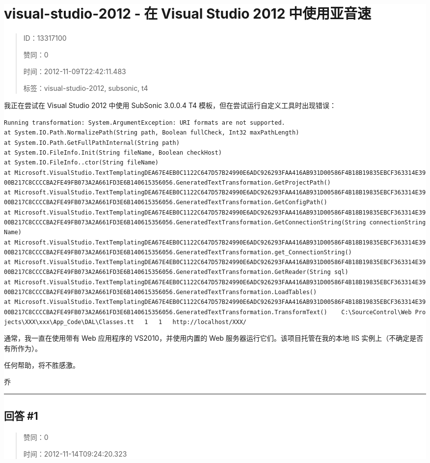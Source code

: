 # visual-studio-2012 - 在 Visual Studio 2012 中使用亚音速

> ID：13317100
> 
> 赞同：0
> 
> 时间：2012-11-09T22:42:11.483
> 
> 标签：visual-studio-2012, subsonic, t4

我正在尝试在 Visual Studio 2012 中使用 SubSonic 3.0.0.4 T4 模板，但在尝试运行自定义工具时出现错误：

```
Running transformation: System.ArgumentException: URI formats are not supported.
at System.IO.Path.NormalizePath(String path, Boolean fullCheck, Int32 maxPathLength)
at System.IO.Path.GetFullPathInternal(String path)
at System.IO.FileInfo.Init(String fileName, Boolean checkHost)
at System.IO.FileInfo..ctor(String fileName)
at Microsoft.VisualStudio.TextTemplatingDEA67E4EB0C1122C647D57B24990E6ADC926293FAA416AB931D00586F4B18B19835EBCF363314E3900B217C8CCCCBA2FE49FB073A2A661FD3E6B140615356056.GeneratedTextTransformation.GetProjectPath()
at Microsoft.VisualStudio.TextTemplatingDEA67E4EB0C1122C647D57B24990E6ADC926293FAA416AB931D00586F4B18B19835EBCF363314E3900B217C8CCCCBA2FE49FB073A2A661FD3E6B140615356056.GeneratedTextTransformation.GetConfigPath()
at Microsoft.VisualStudio.TextTemplatingDEA67E4EB0C1122C647D57B24990E6ADC926293FAA416AB931D00586F4B18B19835EBCF363314E3900B217C8CCCCBA2FE49FB073A2A661FD3E6B140615356056.GeneratedTextTransformation.GetConnectionString(String connectionStringName)
at Microsoft.VisualStudio.TextTemplatingDEA67E4EB0C1122C647D57B24990E6ADC926293FAA416AB931D00586F4B18B19835EBCF363314E3900B217C8CCCCBA2FE49FB073A2A661FD3E6B140615356056.GeneratedTextTransformation.get_ConnectionString()
at Microsoft.VisualStudio.TextTemplatingDEA67E4EB0C1122C647D57B24990E6ADC926293FAA416AB931D00586F4B18B19835EBCF363314E3900B217C8CCCCBA2FE49FB073A2A661FD3E6B140615356056.GeneratedTextTransformation.GetReader(String sql)
at Microsoft.VisualStudio.TextTemplatingDEA67E4EB0C1122C647D57B24990E6ADC926293FAA416AB931D00586F4B18B19835EBCF363314E3900B217C8CCCCBA2FE49FB073A2A661FD3E6B140615356056.GeneratedTextTransformation.LoadTables()
at Microsoft.VisualStudio.TextTemplatingDEA67E4EB0C1122C647D57B24990E6ADC926293FAA416AB931D00586F4B18B19835EBCF363314E3900B217C8CCCCBA2FE49FB073A2A661FD3E6B140615356056.GeneratedTextTransformation.TransformText()    C:\SourceControl\Web Projects\XXX\xxx\App_Code\DAL\Classes.tt   1   1   http://localhost/XXX/ 
```

通常，我一直在使用带有 Web 应用程序的 VS2010，并使用内置的 Web 服务器运行它们。该项目托管在我的本地 IIS 实例上（不确定是否有所作为）。

任何帮助，将不胜感激。

乔

* * *

## 回答 #1

> 赞同：0
> 
> 时间：2012-11-14T09:24:20.323
